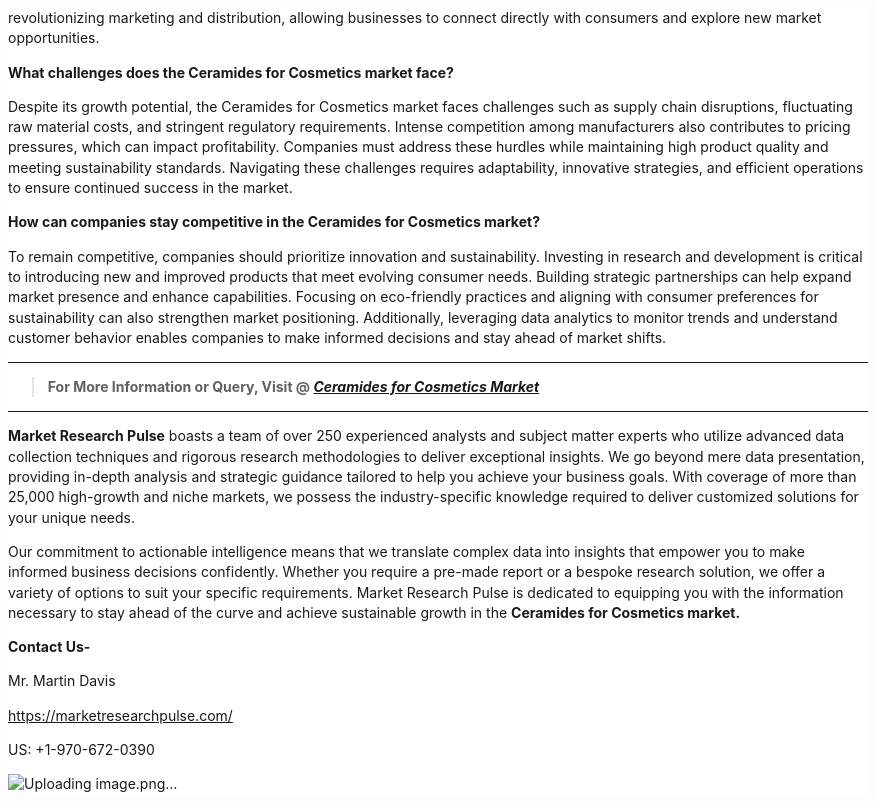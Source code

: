 revolutionizing marketing and distribution, allowing businesses to connect directly with consumers and explore new market opportunities.</p><p><strong>What challenges does the Ceramides for Cosmetics market face?</strong></p><p>Despite its growth potential, the Ceramides for Cosmetics market faces challenges such as supply chain disruptions, fluctuating raw material costs, and stringent regulatory requirements. Intense competition among manufacturers also contributes to pricing pressures, which can impact profitability. Companies must address these hurdles while maintaining high product quality and meeting sustainability standards. Navigating these challenges requires adaptability, innovative strategies, and efficient operations to ensure continued success in the market.</p><p><strong>How can companies stay competitive in the Ceramides for Cosmetics market?</strong></p><p>To remain competitive, companies should prioritize innovation and sustainability. Investing in research and development is critical to introducing new and improved products that meet evolving consumer needs. Building strategic partnerships can help expand market presence and enhance capabilities. Focusing on eco-friendly practices and aligning with consumer preferences for sustainability can also strengthen market positioning. Additionally, leveraging data analytics to monitor trends and understand customer behavior enables companies to make informed decisions and stay ahead of market shifts.</p><hr /><blockquote><p><strong>For More Information or Query, Visit @&nbsp;<em><a href="https://marketresearchpulse.com/report/117022/ceramides-for-cosmetics-market?utm_source=Linkedin&utm_medium=0117">Ceramides for Cosmetics Market</a></em></strong></p></blockquote><hr /><p><strong>Market Research Pulse</strong> boasts a team of over 250 experienced analysts and subject matter experts who utilize advanced data collection techniques and rigorous research methodologies to deliver exceptional insights. We go beyond mere data presentation, providing in-depth analysis and strategic guidance tailored to help you achieve your business goals. With coverage of more than 25,000 high-growth and niche markets, we possess the industry-specific knowledge required to deliver customized solutions for your unique needs.</p><p>Our commitment to actionable intelligence means that we translate complex data into insights that empower you to make informed business decisions confidently. Whether you require a pre-made report or a bespoke research solution, we offer a variety of options to suit your specific requirements. Market Research Pulse is dedicated to equipping you with the information necessary to stay ahead of the curve and achieve sustainable growth in the <strong>Ceramides for Cosmetics market.</strong></p><p><strong>Contact Us-</strong></p><p>Mr. Martin Davis</p><p>https://marketresearchpulse.com/</p><p>US: +1-970-672-0390</p>
![Uploading image.png…]()
